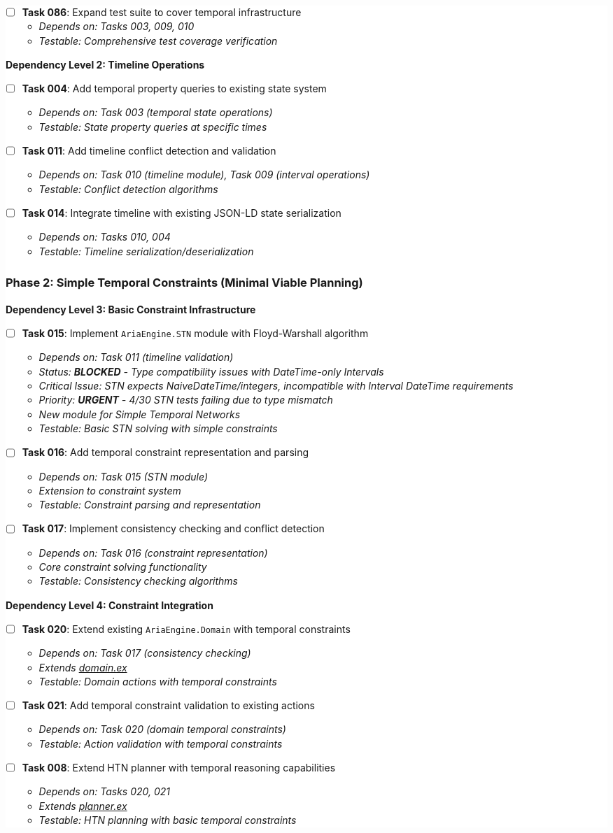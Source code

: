 - [ ] **Task 086**: Expand test suite to cover temporal infrastructure
  - *Depends on: Tasks 003, 009, 010*
  - *Testable: Comprehensive test coverage verification*

**Dependency Level 2: Timeline Operations**

- [ ] **Task 004**: Add temporal property queries to existing state system
  - *Depends on: Task 003 (temporal state operations)*
  - *Testable: State property queries at specific times*

- [ ] **Task 011**: Add timeline conflict detection and validation
  - *Depends on: Task 010 (timeline module), Task 009 (interval operations)*
  - *Testable: Conflict detection algorithms*

- [ ] **Task 014**: Integrate timeline with existing JSON-LD state serialization
  - *Depends on: Tasks 010, 004*
  - *Testable: Timeline serialization/deserialization*

### Phase 2: Simple Temporal Constraints (Minimal Viable Planning)

**Dependency Level 3: Basic Constraint Infrastructure**

- [ ] **Task 015**: Implement `AriaEngine.STN` module with Floyd-Warshall algorithm
  - *Depends on: Task 011 (timeline validation)*
  - *Status: **BLOCKED** - Type compatibility issues with DateTime-only Intervals*
  - *Critical Issue: STN expects NaiveDateTime/integers, incompatible with Interval DateTime requirements*
  - *Priority: **URGENT** - 4/30 STN tests failing due to type mismatch*
  - *New module for Simple Temporal Networks*
  - *Testable: Basic STN solving with simple constraints*

- [ ] **Task 016**: Add temporal constraint representation and parsing
  - *Depends on: Task 015 (STN module)*
  - *Extension to constraint system*
  - *Testable: Constraint parsing and representation*

- [ ] **Task 017**: Implement consistency checking and conflict detection
  - *Depends on: Task 016 (constraint representation)*
  - *Core constraint solving functionality*
  - *Testable: Consistency checking algorithms*

**Dependency Level 4: Constraint Integration**

- [ ] **Task 020**: Extend existing `AriaEngine.Domain` with temporal constraints
  - *Depends on: Task 017 (consistency checking)*
  - *Extends [domain.ex](../apps/aria_engine/lib/aria_engine/domain.ex)*
  - *Testable: Domain actions with temporal constraints*

- [ ] **Task 021**: Add temporal constraint validation to existing actions
  - *Depends on: Task 020 (domain temporal constraints)*
  - *Testable: Action validation with temporal constraints*

- [ ] **Task 008**: Extend HTN planner with temporal reasoning capabilities
  - *Depends on: Tasks 020, 021*
  - *Extends [planner.ex](../apps/aria_engine/lib/aria_engine/planner.ex)*
  - *Testable: HTN planning with basic temporal constraints*
